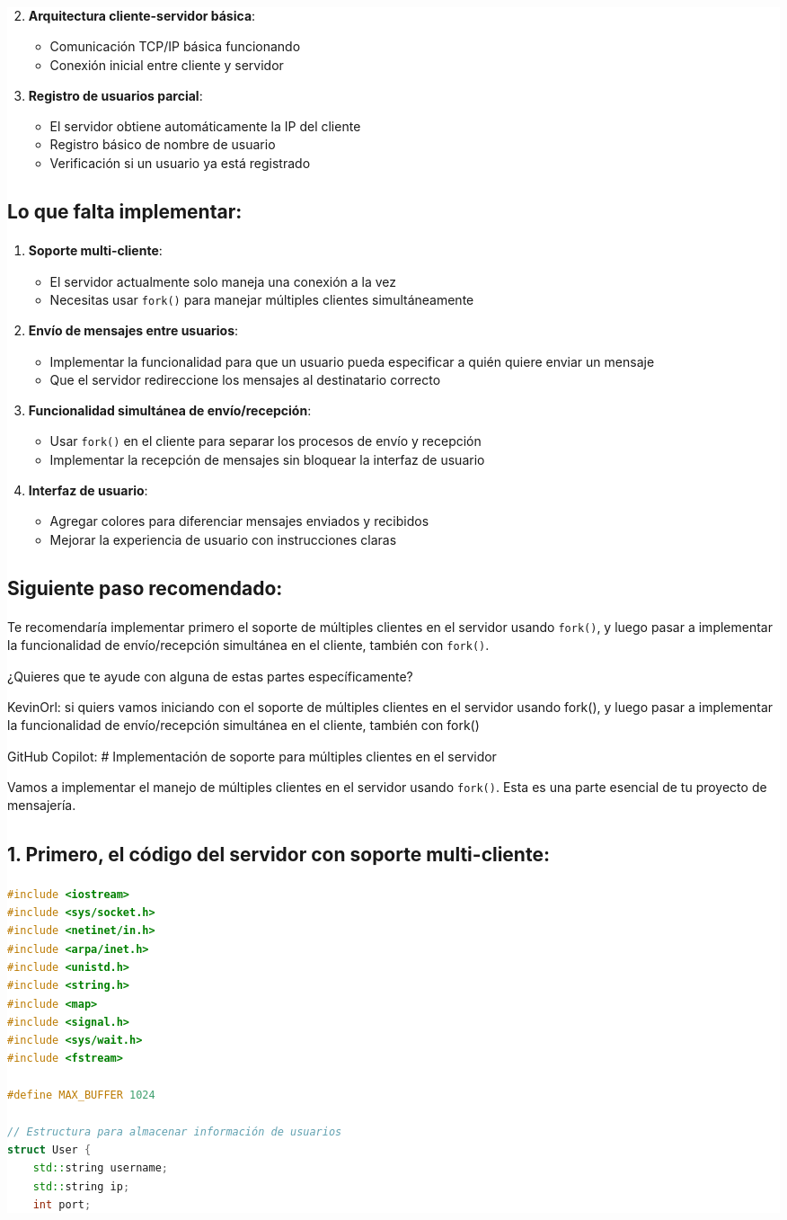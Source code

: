 2. **Arquitectura cliente-servidor básica**:
   - Comunicación TCP/IP básica funcionando
   - Conexión inicial entre cliente y servidor

3. **Registro de usuarios parcial**:
   - El servidor obtiene automáticamente la IP del cliente
   - Registro básico de nombre de usuario
   - Verificación si un usuario ya está registrado

## Lo que falta implementar:

1. **Soporte multi-cliente**:
   - El servidor actualmente solo maneja una conexión a la vez
   - Necesitas usar `fork()` para manejar múltiples clientes simultáneamente

2. **Envío de mensajes entre usuarios**:
   - Implementar la funcionalidad para que un usuario pueda especificar a quién quiere enviar un mensaje
   - Que el servidor redireccione los mensajes al destinatario correcto

3. **Funcionalidad simultánea de envío/recepción**:
   - Usar `fork()` en el cliente para separar los procesos de envío y recepción
   - Implementar la recepción de mensajes sin bloquear la interfaz de usuario

4. **Interfaz de usuario**:
   - Agregar colores para diferenciar mensajes enviados y recibidos
   - Mejorar la experiencia de usuario con instrucciones claras

## Siguiente paso recomendado:

Te recomendaría implementar primero el soporte de múltiples clientes en el servidor usando `fork()`, y luego pasar a implementar la funcionalidad de envío/recepción simultánea en el cliente, también con `fork()`.

¿Quieres que te ayude con alguna de estas partes específicamente?

KevinOrl: si quiers vamos iniciando con el soporte de múltiples clientes en el servidor usando fork(), y luego pasar a implementar la funcionalidad de envío/recepción simultánea en el cliente, también con fork()

GitHub Copilot: # Implementación de soporte para múltiples clientes en el servidor

Vamos a implementar el manejo de múltiples clientes en el servidor usando `fork()`. Esta es una parte esencial de tu proyecto de mensajería.

## 1. Primero, el código del servidor con soporte multi-cliente:

```cpp
#include <iostream>
#include <sys/socket.h>
#include <netinet/in.h>
#include <arpa/inet.h>
#include <unistd.h>
#include <string.h>
#include <map>
#include <signal.h>
#include <sys/wait.h>
#include <fstream>

#define MAX_BUFFER 1024

// Estructura para almacenar información de usuarios
struct User {
    std::string username;
    std::string ip;
    int port;
```